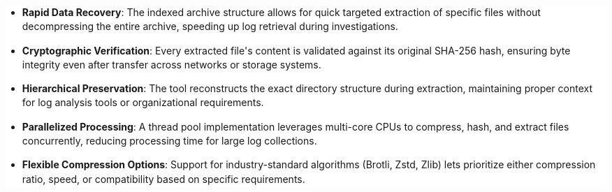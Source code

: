 - **Rapid Data Recovery**: The indexed archive structure allows for quick targeted extraction of specific files without decompressing the entire archive, speeding up log retrieval during investigations.

- **Cryptographic Verification**: Every extracted file's content is validated against its original SHA-256 hash, ensuring byte integrity even after transfer across networks or storage systems.

- **Hierarchical Preservation**: The tool reconstructs the exact directory structure during extraction, maintaining proper context for log analysis tools or organizational requirements.

- **Parallelized Processing**: A thread pool implementation leverages multi-core CPUs to compress, hash, and extract files concurrently, reducing processing time for large log collections.

- **Flexible Compression Options**: Support for industry-standard algorithms (Brotli, Zstd, Zlib) lets prioritize either compression ratio, speed, or compatibility based on specific requirements.
